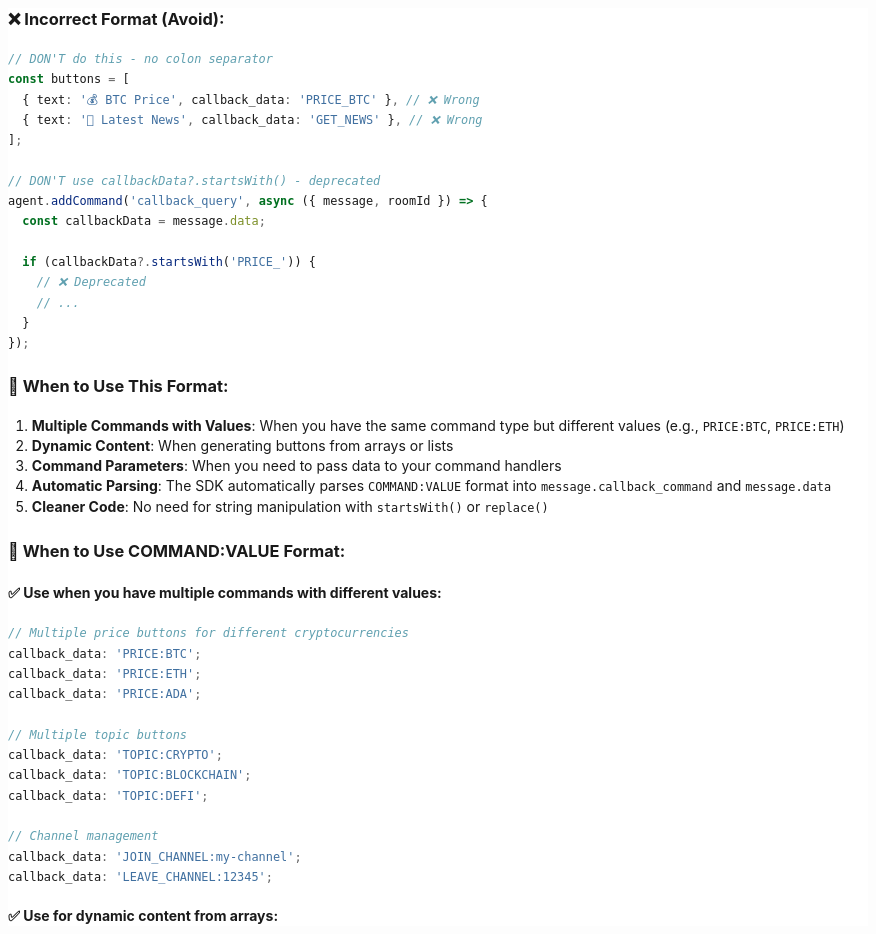 ### ❌ **Incorrect Format (Avoid):**

```typescript
// DON'T do this - no colon separator
const buttons = [
  { text: '💰 BTC Price', callback_data: 'PRICE_BTC' }, // ❌ Wrong
  { text: '📰 Latest News', callback_data: 'GET_NEWS' }, // ❌ Wrong
];

// DON'T use callbackData?.startsWith() - deprecated
agent.addCommand('callback_query', async ({ message, roomId }) => {
  const callbackData = message.data;

  if (callbackData?.startsWith('PRICE_')) {
    // ❌ Deprecated
    // ...
  }
});
```

### 🎯 **When to Use This Format:**

1. **Multiple Commands with Values**: When you have the same command type but different values (e.g., `PRICE:BTC`, `PRICE:ETH`)
2. **Dynamic Content**: When generating buttons from arrays or lists
3. **Command Parameters**: When you need to pass data to your command handlers
4. **Automatic Parsing**: The SDK automatically parses `COMMAND:VALUE` format into `message.callback_command` and `message.data`
5. **Cleaner Code**: No need for string manipulation with `startsWith()` or `replace()`

### 📝 **When to Use COMMAND:VALUE Format:**

#### ✅ **Use when you have multiple commands with different values:**

```typescript
// Multiple price buttons for different cryptocurrencies
callback_data: 'PRICE:BTC';
callback_data: 'PRICE:ETH';
callback_data: 'PRICE:ADA';

// Multiple topic buttons
callback_data: 'TOPIC:CRYPTO';
callback_data: 'TOPIC:BLOCKCHAIN';
callback_data: 'TOPIC:DEFI';

// Channel management
callback_data: 'JOIN_CHANNEL:my-channel';
callback_data: 'LEAVE_CHANNEL:12345';
```

#### ✅ **Use for dynamic content from arrays:**
